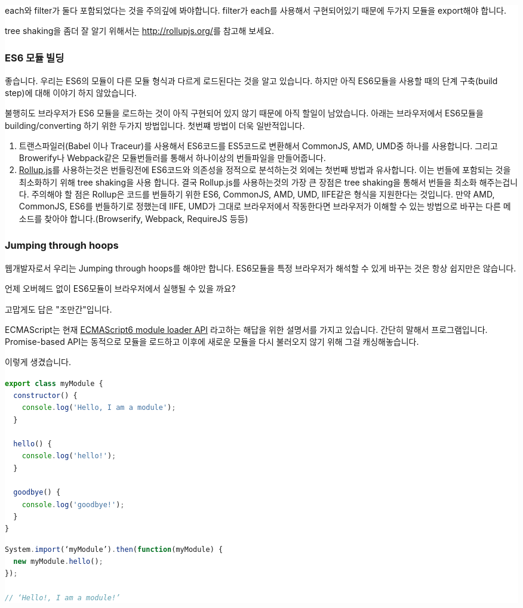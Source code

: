 each와 filter가 둘다 포함되었다는 것을 주의깊에 봐야합니다. filter가 each를 사용해서 구현되어있기 때문에 두가지 모듈을 export해야 합니다.

tree shaking을 좀더 잘 알기 위해서는 <a href="http://rollupjs.org/" target="_blank">http://rollupjs.org/</a>를 참고해 보세요.

### ES6 모듈 빌딩
좋습니다. 우리는 ES6의 모듈이 다른 모듈 형식과 다르게 로드된다는 것을 알고 있습니다. 하지만 아직 ES6모듈을 사용할 때의 단계 구축(build step)에 대해 이야기 하지 않았습니다.

불행히도 브라우저가 ES6 모듈을 로드하는 것이 아직 구현되어 있지 않기 때문에 아직 할일이 남았습니다. 아래는 브라우저에서 ES6모듈을 building/converting 하기 위한 두가지 방법입니다. 첫번쨰 방법이 더욱 일반적입니다.

1. 트랜스파일러(Babel 이나 Traceur)를 사용해서 ES6코드를 ES5코드로 변환해서 CommonJS, AMD, UMD중 하나를 사용합니다.
그리고 Browerify나 Webpack같은 모듈번들러를 통해서 하나이상의 번들파일을 만들어줍니다.
2. <a href="http://rollupjs.org/" target="_blank">Rollup.js</a>를 사용하는것은 번들링전에 ES6코드와 의존성을 정적으로 분석하는것 외에는 첫번째 방법과 유사합니다. 이는 번들에 포함되는 것을 최소화하기 위해 tree shaking을 사용 합니다. 결국 Rollup.js를 사용하는것의 가장 큰 장점은 tree shaking을 통해서 번들을 최소화 해주는겁니다.
주의해야 할 점은 Rollup은 코드를 번들하기 위한 ES6, CommonJS, AMD, UMD, IIFE같은 형식을 지원한다는 것입니다. 만약 AMD, CommonJS, ES6를 번들하기로 정했는데 IIFE, UMD가 그대로 브라우저에서 작동한다면 브라우저가 이해할 수 있는 방법으로 바꾸는 다른 메소드를 찾아야 합니다.(Browserify, Webpack, RequireJS 등등)

### Jumping through hoops
웹개발자로서 우리는 Jumping through hoops를 해야만 합니다. ES6모듈을 특정 브라우저가 해석할 수 있게 바꾸는 것은 항상 쉽지만은 않습니다.

언제 오버헤드 없이 ES6모듈이 브라우저에서 실행될 수 있을 까요?

고맙게도 답은 "조만간"입니다.

ECMAScript는 현재 <a href="https://github.com/ModuleLoader/es6-module-loader/" target="_blank">ECMAScript6 module loader API</a> 라고하는 해답을 위한 설명서를 가지고 있습니다. 간단히 말해서 프로그램입니다. Promise-based API는 동적으로 모듈을 로드하고 이후에 새로운 모듈을 다시 불러오지 않기 위해 그걸 캐싱해놓습니다.

이렇게 생겼습니다.

```js
export class myModule {
  constructor() {
    console.log('Hello, I am a module');
  }

  hello() {
    console.log('hello!');
  }

  goodbye() {
    console.log('goodbye!');
  }
}
```

```js
System.import(‘myModule’).then(function(myModule) {
  new myModule.hello();
});

// ‘Hello!, I am a module!’
```
